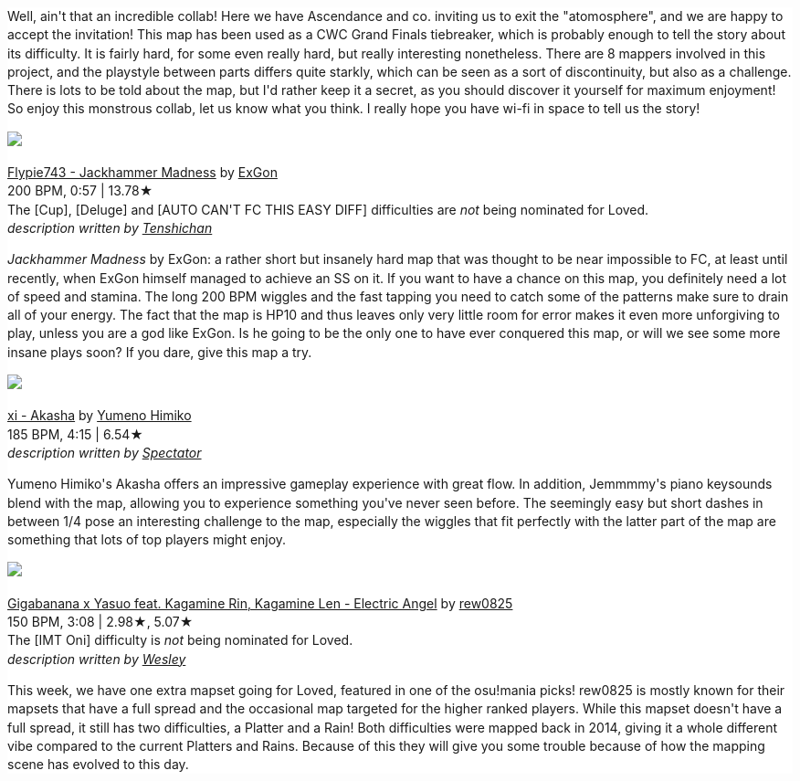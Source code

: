 Well, ain't that an incredible collab! Here we have Ascendance and co. inviting us to exit the "atomosphere", and we are happy to accept the invitation! This map has been used as a CWC Grand Finals tiebreaker, which is probably enough to tell the story about its difficulty. It is fairly hard, for some even really hard, but really interesting nonetheless. There are 8 mappers involved in this project, and the playstyle between parts differs quite starkly, which can be seen as a sort of discontinuity, but also as a challenge. There is lots to be told about the map, but I'd rather keep it a secret, as you should discover it yourself for maximum enjoyment! So enjoy this monstrous collab, let us know what you think. I really hope you have wi-fi in space to tell us the story!

[![](/wiki/shared/news/2020-12-21-project-loved-december-2020/catch/3-jackhammer-madness.jpg)](https://osu.ppy.sh/community/forums/topics/1207190)

[Flypie743 - Jackhammer Madness](https://osu.ppy.sh/beatmapsets/354231#fruits) by [ExGon](https://osu.ppy.sh/users/214187)\
200 BPM, 0:57 | 13.78★\
The \[Cup\], \[Deluge\] and \[AUTO CAN'T FC THIS EASY DIFF\] difficulties are *not* being nominated for Loved.\
*description written by [Tenshichan](https://osu.ppy.sh/users/1101600)*

*Jackhammer Madness* by ExGon: a rather short but insanely hard map that was thought to be near impossible to FC, at least until recently, when ExGon himself managed to achieve an SS on it. If you want to have a chance on this map, you definitely need a lot of speed and stamina. The long 200 BPM wiggles and the fast tapping you need to catch some of the patterns make sure to drain all of your energy. The fact that the map is HP10 and thus leaves only very little room for error makes it even more unforgiving to play, unless you are a god like ExGon. Is he going to be the only one to have ever conquered this map, or will we see some more insane plays soon? If you dare, give this map a try.

[![](/wiki/shared/news/2020-12-21-project-loved-december-2020/catch/4-akasha.jpg)](https://osu.ppy.sh/community/forums/topics/1207189)

[xi - Akasha](https://osu.ppy.sh/beatmapsets/774083#fruits) by [Yumeno Himiko](https://osu.ppy.sh/users/1806962)\
185 BPM, 4:15 | 6.54★\
*description written by [Spectator](https://osu.ppy.sh/users/702598)*

Yumeno Himiko's Akasha offers an impressive gameplay experience with great flow. In addition, Jemmmmy's piano keysounds blend with the map, allowing you to experience something you've never seen before. The seemingly easy but short dashes in between 1/4 pose an interesting challenge to the map, especially the wiggles that fit perfectly with the latter part of the map are something that lots of top players might enjoy.

[![](/wiki/shared/news/2020-12-21-project-loved-december-2020/mania/2-electric-angel.jpg)](https://osu.ppy.sh/community/forums/topics/1207188)

[Gigabanana x Yasuo feat. Kagamine Rin, Kagamine Len - Electric Angel](https://osu.ppy.sh/beatmapsets/161707#fruits) by [rew0825](https://osu.ppy.sh/users/2488026)\
150 BPM, 3:08 | 2.98★, 5.07★\
The \[IMT Oni\] difficulty is *not* being nominated for Loved.\
*description written by [Wesley](https://osu.ppy.sh/users/2407265)*

This week, we have one extra mapset going for Loved, featured in one of the osu!mania picks! rew0825 is mostly known for their mapsets that have a full spread and the occasional map targeted for the higher ranked players. While this mapset doesn't have a full spread, it still has two difficulties, a Platter and a Rain! Both difficulties were mapped back in 2014, giving it a whole different vibe compared to the current Platters and Rains. Because of this they will give you some trouble because of how the mapping scene has evolved to this day.
